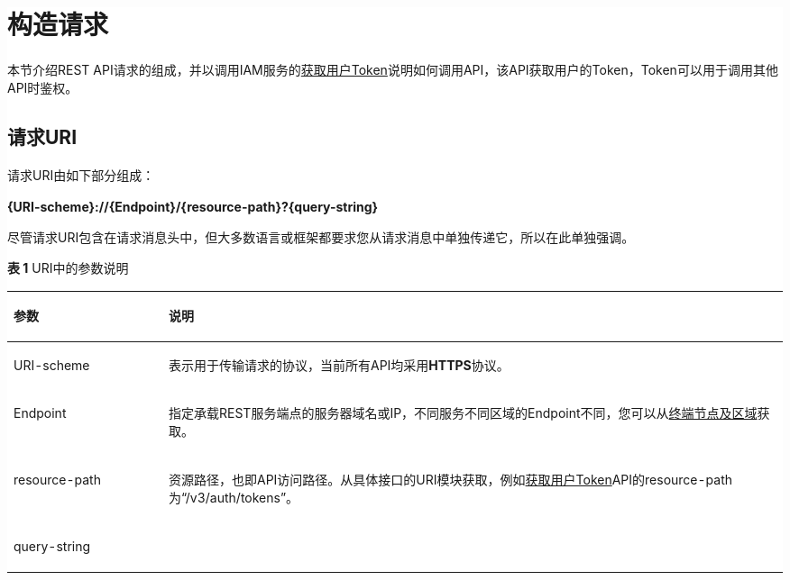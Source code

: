 # 构造请求<a name="ZH-CN_TOPIC_0172602523"></a>

本节介绍REST API请求的组成，并以调用IAM服务的[获取用户Token](https://support.huaweicloud.com/api-iam/iam_30_0001.html)说明如何调用API，该API获取用户的Token，Token可以用于调用其他API时鉴权。

## 请求URI<a name="zh-cn_topic_0121682347_zh-cn_topic_0113746487_section697653216219"></a>

请求URI由如下部分组成：

**\{URI-scheme\}://\{Endpoint\}/\{resource-path\}?\{query-string\}**

尽管请求URI包含在请求消息头中，但大多数语言或框架都要求您从请求消息中单独传递它，所以在此单独强调。

**表 1**  URI中的参数说明

<a name="table1637277135646"></a>
<table><thead align="left"><tr id="row42856273135646"><th class="cellrowborder" valign="top" width="20%" id="mcps1.2.3.1.1"><p id="p48806094135646"><a name="p48806094135646"></a><a name="p48806094135646"></a>参数</p>
</th>
<th class="cellrowborder" valign="top" width="80%" id="mcps1.2.3.1.2"><p id="p60979560135646"><a name="p60979560135646"></a><a name="p60979560135646"></a>说明</p>
</th>
</tr>
</thead>
<tbody><tr id="row50093829135713"><td class="cellrowborder" valign="top" width="20%" headers="mcps1.2.3.1.1 "><p id="p13294067135723"><a name="p13294067135723"></a><a name="p13294067135723"></a>URI-scheme</p>
</td>
<td class="cellrowborder" valign="top" width="80%" headers="mcps1.2.3.1.2 "><p id="p188391318133718"><a name="p188391318133718"></a><a name="p188391318133718"></a>表示用于传输请求的协议，当前所有API均采用<strong id="b083917185374"><a name="b083917185374"></a><a name="b083917185374"></a>HTTPS</strong>协议。</p>
</td>
</tr>
<tr id="row40397318135646"><td class="cellrowborder" valign="top" width="20%" headers="mcps1.2.3.1.1 "><p id="p50957329135646"><a name="p50957329135646"></a><a name="p50957329135646"></a>Endpoint</p>
</td>
<td class="cellrowborder" valign="top" width="80%" headers="mcps1.2.3.1.2 "><p id="p33902960135646"><a name="p33902960135646"></a><a name="p33902960135646"></a>指定承载REST服务端点的服务器域名或IP，不同服务不同区域的Endpoint不同，您可以从<a href="https://developer.huaweicloud.com/endpoint?MRS" target="_blank" rel="noopener noreferrer">终端节点及区域</a>获取。</p>
</td>
</tr>
<tr id="row1377075135915"><td class="cellrowborder" valign="top" width="20%" headers="mcps1.2.3.1.1 "><p id="p44434271135915"><a name="p44434271135915"></a><a name="p44434271135915"></a>resource-path</p>
</td>
<td class="cellrowborder" valign="top" width="80%" headers="mcps1.2.3.1.2 "><p id="p42406232135915"><a name="p42406232135915"></a><a name="p42406232135915"></a>资源路径，也即API访问路径。从具体接口的URI模块获取，例如<a href="https://support.huaweicloud.com/api-iam/iam_30_0001.html" target="_blank" rel="noopener noreferrer">获取用户Token</a>API的resource-path为<span class="parmvalue" id="parmvalue19213174111414"><a name="parmvalue19213174111414"></a><a name="parmvalue19213174111414"></a>“/v3/auth/tokens”</span>。</p>
</td>
</tr>
<tr id="row11383469135646"><td class="cellrowborder" valign="top" width="20%" headers="mcps1.2.3.1.1 "><p id="p62949675135953"><a name="p62949675135953"></a><a name="p62949675135953"></a>query-string</p>
</td>